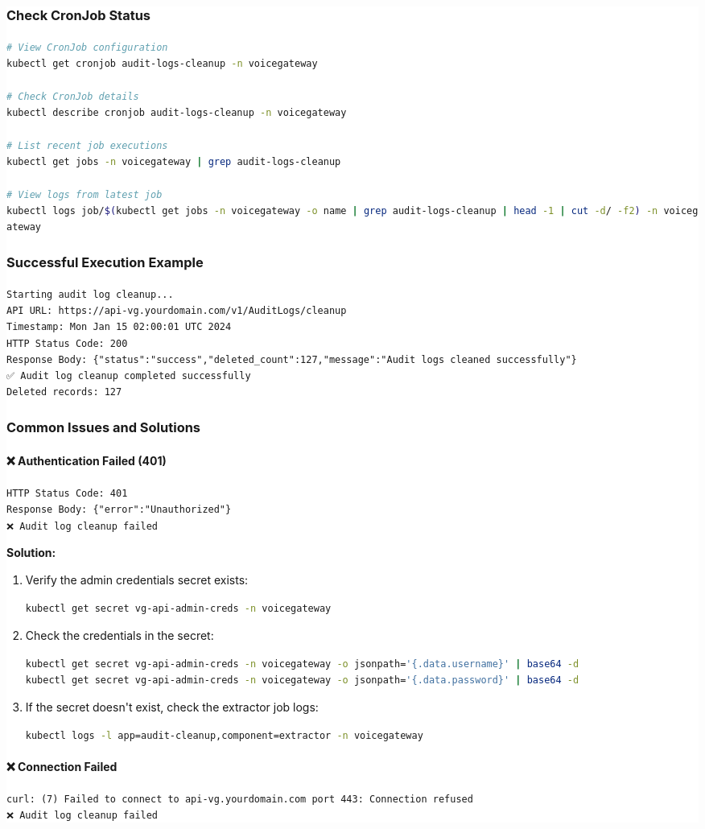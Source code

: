 ### Check CronJob Status

```bash
# View CronJob configuration
kubectl get cronjob audit-logs-cleanup -n voicegateway

# Check CronJob details
kubectl describe cronjob audit-logs-cleanup -n voicegateway

# List recent job executions
kubectl get jobs -n voicegateway | grep audit-logs-cleanup

# View logs from latest job
kubectl logs job/$(kubectl get jobs -n voicegateway -o name | grep audit-logs-cleanup | head -1 | cut -d/ -f2) -n voicegateway
```

### Successful Execution Example

```
Starting audit log cleanup...
API URL: https://api-vg.yourdomain.com/v1/AuditLogs/cleanup
Timestamp: Mon Jan 15 02:00:01 UTC 2024
HTTP Status Code: 200
Response Body: {"status":"success","deleted_count":127,"message":"Audit logs cleaned successfully"}
✅ Audit log cleanup completed successfully
Deleted records: 127
```

### Common Issues and Solutions

#### ❌ **Authentication Failed (401)**
```
HTTP Status Code: 401
Response Body: {"error":"Unauthorized"}
❌ Audit log cleanup failed
```

**Solution:**
1. Verify the admin credentials secret exists:
   ```bash
   kubectl get secret vg-api-admin-creds -n voicegateway
   ```
2. Check the credentials in the secret:
   ```bash
   kubectl get secret vg-api-admin-creds -n voicegateway -o jsonpath='{.data.username}' | base64 -d
   kubectl get secret vg-api-admin-creds -n voicegateway -o jsonpath='{.data.password}' | base64 -d
   ```
3. If the secret doesn't exist, check the extractor job logs:
   ```bash
   kubectl logs -l app=audit-cleanup,component=extractor -n voicegateway
   ```

#### ❌ **Connection Failed**
```
curl: (7) Failed to connect to api-vg.yourdomain.com port 443: Connection refused
❌ Audit log cleanup failed
```
